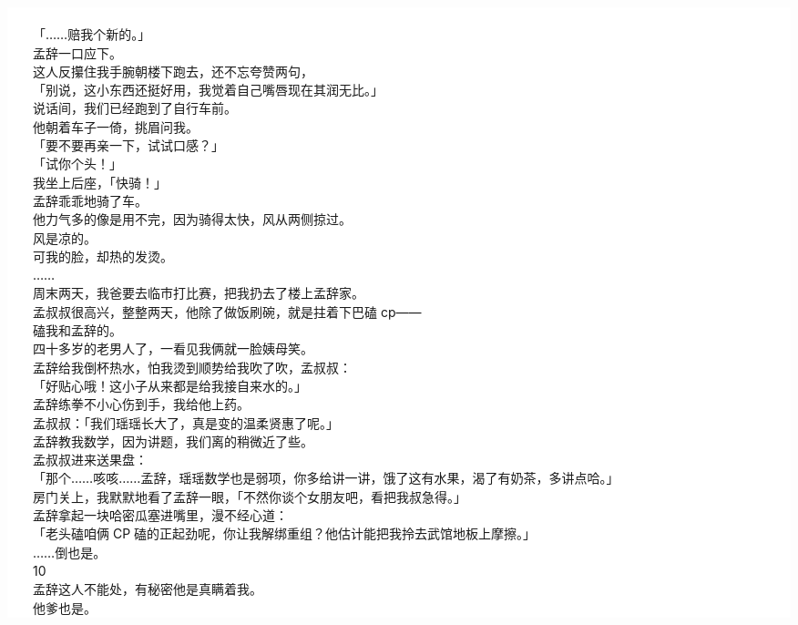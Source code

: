 <br>   
&emsp;&emsp;「……赔我个新的。」  
<br>   
&emsp;&emsp;孟辞一口应下。  
<br>   
&emsp;&emsp;这人反攥住我手腕朝楼下跑去，还不忘夸赞两句，  
<br>   
&emsp;&emsp;「别说，这小东西还挺好用，我觉着自己嘴唇现在其润无比。」  
<br>   
&emsp;&emsp;说话间，我们已经跑到了自行车前。  
<br>   
&emsp;&emsp;他朝着车子一倚，挑眉问我。  
<br>   
&emsp;&emsp;「要不要再亲一下，试试口感？」  
<br>   
&emsp;&emsp;「试你个头！」  
<br>   
&emsp;&emsp;我坐上后座，「快骑！」  
<br>   
&emsp;&emsp;孟辞乖乖地骑了车。  
<br>   
&emsp;&emsp;他力气多的像是用不完，因为骑得太快，风从两侧掠过。  
<br>   
&emsp;&emsp;风是凉的。  
<br>   
&emsp;&emsp;可我的脸，却热的发烫。  
<br>   
&emsp;&emsp;……  
<br>   
&emsp;&emsp;周末两天，我爸要去临市打比赛，把我扔去了楼上孟辞家。  
<br>   
&emsp;&emsp;孟叔叔很高兴，整整两天，他除了做饭刷碗，就是拄着下巴磕 cp——  
<br>   
&emsp;&emsp;磕我和孟辞的。  
<br>   
&emsp;&emsp;四十多岁的老男人了，一看见我俩就一脸姨母笑。  
<br>   
&emsp;&emsp;孟辞给我倒杯热水，怕我烫到顺势给我吹了吹，孟叔叔：  
<br>   
&emsp;&emsp;「好贴心哦！这小子从来都是给我接自来水的。」  
<br>   
&emsp;&emsp;孟辞练拳不小心伤到手，我给他上药。  
<br>   
&emsp;&emsp;孟叔叔：「我们瑶瑶长大了，真是变的温柔贤惠了呢。」  
<br>   
&emsp;&emsp;孟辞教我数学，因为讲题，我们离的稍微近了些。  
<br>   
&emsp;&emsp;孟叔叔进来送果盘：  
<br>   
&emsp;&emsp;「那个……咳咳……孟辞，瑶瑶数学也是弱项，你多给讲一讲，饿了这有水果，渴了有奶茶，多讲点哈。」  
<br>   
&emsp;&emsp;房门关上，我默默地看了孟辞一眼，「不然你谈个女朋友吧，看把我叔急得。」  
<br>   
&emsp;&emsp;孟辞拿起一块哈密瓜塞进嘴里，漫不经心道：  
<br>   
&emsp;&emsp;「老头磕咱俩 CP 磕的正起劲呢，你让我解绑重组？他估计能把我拎去武馆地板上摩擦。」  
<br>   
&emsp;&emsp;……倒也是。  
<br>   
&emsp;&emsp;10  
<br>   
&emsp;&emsp;孟辞这人不能处，有秘密他是真瞒着我。  
<br>   
&emsp;&emsp;他爹也是。  